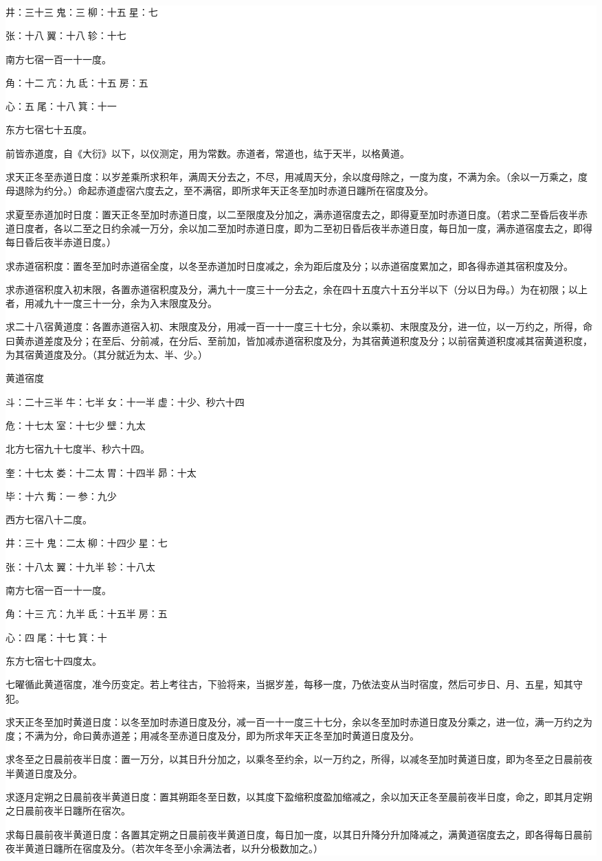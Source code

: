 井：三十三 鬼：三 柳：十五 星：七

张：十八 翼：十八 轸：十七

南方七宿一百一十一度。

角：十二 亢：九 氐：十五 房：五

心：五 尾：十八 箕：十一

东方七宿七十五度。

前皆赤道度，自《大衍》以下，以仪测定，用为常数。赤道者，常道也，纮于天半，以格黄道。

求天正冬至赤道日度：以岁差乘所求积年，满周天分去之，不尽，用减周天分，余以度母除之，一度为度，不满为余。（余以一万乘之，度母退除为约分。）命起赤道虚宿六度去之，至不满宿，即所求年天正冬至加时赤道日躔所在宿度及分。

求夏至赤道加时日度：置天正冬至加时赤道日度，以二至限度及分加之，满赤道宿度去之，即得夏至加时赤道日度。（若求二至昏后夜半赤道日度者，各以二至之日约余减一万分，余以加二至加时赤道日度，即为二至初日昏后夜半赤道日度，每日加一度，满赤道宿度去之，即得每日昏后夜半赤道日度。）

求赤道宿积度：置冬至加时赤道宿全度，以冬至赤道加时日度减之，余为距后度及分；以赤道宿度累加之，即各得赤道其宿积度及分。

求赤道宿积度入初末限，各置赤道宿积度及分，满九十一度三十一分去之，余在四十五度六十五分半以下（分以日为母。）为在初限；以上者，用减九十一度三十一分，余为入末限度及分。

求二十八宿黄道度：各置赤道宿入初、末限度及分，用减一百一十一度三十七分，余以乘初、末限度及分，进一位，以一万约之，所得，命曰黄赤道差度及分；在至后、分前减，在分后、至前加，皆加减赤道宿积度及分，为其宿黄道积度及分；以前宿黄道积度减其宿黄道积度，为其宿黄道度及分。（其分就近为太、半、少。）

黄道宿度

斗：二十三半 牛：七半 女：十一半 虚：十少、秒六十四

危：十七太 室：十七少 壁：九太

北方七宿九十七度半、秒六十四。

奎：十七太 娄：十二太 胃：十四半 昴：十太

毕：十六 觜：一 参：九少

西方七宿八十二度。

井：三十 鬼：二太 柳：十四少 星：七

张：十八太 翼：十九半 轸：十八太

南方七宿一百一十一度。

角：十三 亢：九半 氐：十五半 房：五

心：四 尾：十七 箕：十

东方七宿七十四度太。

七曜循此黄道宿度，准今历变定。若上考往古，下验将来，当据岁差，每移一度，乃依法变从当时宿度，然后可步日、月、五星，知其守犯。

求天正冬至加时黄道日度：以冬至加时赤道日度及分，减一百一十一度三十七分，余以冬至加时赤道日度及分乘之，进一位，满一万约之为度；不满为分，命曰黄赤道差；用减冬至赤道日度及分，即为所求年天正冬至加时黄道日度及分。

求冬至之日晨前夜半日度：置一万分，以其日升分加之，以乘冬至约余，以一万约之，所得，以减冬至加时黄道日度，即为冬至之日晨前夜半黄道日度及分。

求逐月定朔之日晨前夜半黄道日度：置其朔距冬至日数，以其度下盈缩积度盈加缩减之，余以加天正冬至晨前夜半日度，命之，即其月定朔之日晨前夜半日躔所在宿次。

求每日晨前夜半黄道日度：各置其定朔之日晨前夜半黄道日度，每日加一度，以其日升降分升加降减之，满黄道宿度去之，即各得每日晨前夜半黄道日躔所在宿度及分。（若次年冬至小余满法者，以升分极数加之。）
